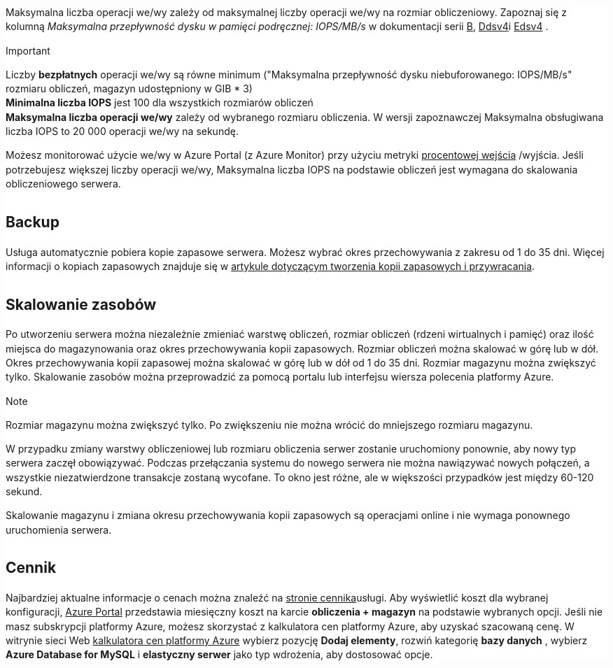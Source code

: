 Maksymalna liczba operacji we/wy zależy od maksymalnej liczby operacji we/wy na rozmiar obliczeniowy. Zapoznaj się z kolumną *Maksymalna przepływność dysku w pamięci podręcznej: IOPS/MB/s* w dokumentacji serii [B](../../virtual-machines/sizes-b-series-burstable.md), [Ddsv4](../../virtual-machines/ddv4-ddsv4-series.md)i [Edsv4](../../virtual-machines/edv4-edsv4-series.md) .

> [!Important]
> Liczby **bezpłatnych** operacji we/wy są równe minimum ("Maksymalna przepływność dysku niebuforowanego: IOPS/MB/s" rozmiaru obliczeń, magazyn udostępniony w GIB * 3)<br>
> **Minimalna liczba IOPS** jest 100 dla wszystkich rozmiarów obliczeń<br>
> **Maksymalna liczba operacji we/wy** zależy od wybranego rozmiaru obliczenia. W wersji zapoznawczej Maksymalna obsługiwana liczba IOPS to 20 000 operacji we/wy na sekundę.

Możesz monitorować użycie we/wy w Azure Portal (z Azure Monitor) przy użyciu metryki [procentowej wejścia](./concepts-monitoring.md) /wyjścia. Jeśli potrzebujesz większej liczby operacji we/wy, Maksymalna liczba IOPS na podstawie obliczeń jest wymagana do skalowania obliczeniowego serwera.

## <a name="backup"></a>Backup

Usługa automatycznie pobiera kopie zapasowe serwera. Możesz wybrać okres przechowywania z zakresu od 1 do 35 dni. Więcej informacji o kopiach zapasowych znajduje się w [artykule dotyczącym tworzenia kopii zapasowych i przywracania](concepts-backup-restore.md).

## <a name="scale-resources"></a>Skalowanie zasobów

Po utworzeniu serwera można niezależnie zmieniać warstwę obliczeń, rozmiar obliczeń (rdzeni wirtualnych i pamięć) oraz ilość miejsca do magazynowania oraz okres przechowywania kopii zapasowych. Rozmiar obliczeń można skalować w górę lub w dół. Okres przechowywania kopii zapasowej można skalować w górę lub w dół od 1 do 35 dni. Rozmiar magazynu można zwiększyć tylko. Skalowanie zasobów można przeprowadzić za pomocą portalu lub interfejsu wiersza polecenia platformy Azure.

> [!NOTE]
> Rozmiar magazynu można zwiększyć tylko. Po zwiększeniu nie można wrócić do mniejszego rozmiaru magazynu.

W przypadku zmiany warstwy obliczeniowej lub rozmiaru obliczenia serwer zostanie uruchomiony ponownie, aby nowy typ serwera zaczęł obowiązywać. Podczas przełączania systemu do nowego serwera nie można nawiązywać nowych połączeń, a wszystkie niezatwierdzone transakcje zostaną wycofane. To okno jest różne, ale w większości przypadków jest między 60-120 sekund. 

Skalowanie magazynu i zmiana okresu przechowywania kopii zapasowych są operacjami online i nie wymaga ponownego uruchomienia serwera.

## <a name="pricing"></a>Cennik

Najbardziej aktualne informacje o cenach można znaleźć na [stronie cennika](https://azure.microsoft.com/pricing/details/MySQL/)usługi. Aby wyświetlić koszt dla wybranej konfiguracji, [Azure Portal](https://portal.azure.com/#create/Microsoft.MySQLServer/flexibleServers) przedstawia miesięczny koszt na karcie **obliczenia + magazyn** na podstawie wybranych opcji. Jeśli nie masz subskrypcji platformy Azure, możesz skorzystać z kalkulatora cen platformy Azure, aby uzyskać szacowaną cenę. W witrynie sieci Web [kalkulatora cen platformy Azure](https://azure.microsoft.com/pricing/calculator/) wybierz pozycję **Dodaj elementy**, rozwiń kategorię **bazy danych** , wybierz **Azure Database for MySQL** i **elastyczny serwer** jako typ wdrożenia, aby dostosować opcje.
